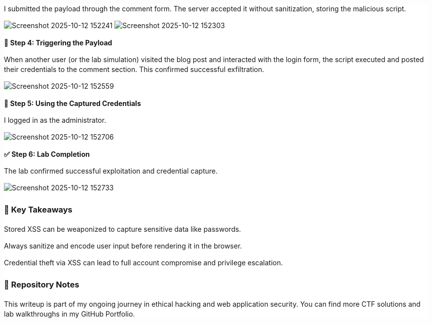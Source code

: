 I submitted the payload through the comment form. The server accepted it without sanitization, storing the malicious script.

<img width="830" height="608" alt="Screenshot 2025-10-12 152241" src="https://github.com/user-attachments/assets/14c13967-b75a-434d-b9a4-22e5bcdcb3b4" />

<img width="733" height="243" alt="Screenshot 2025-10-12 152303" src="https://github.com/user-attachments/assets/cb06239e-f33b-4433-be9f-ba181cc0ab2a" />

**🎯 Step 4: Triggering the Payload**

When another user (or the lab simulation) visited the blog post and interacted with the login form, the script executed and posted their credentials to the comment section. This confirmed successful exfiltration.

<img width="334" height="109" alt="Screenshot 2025-10-12 152559" src="https://github.com/user-attachments/assets/1a5e5763-970a-48ff-ac84-dd04774cafba" />

**🧪 Step 5: Using the Captured Credentials**

I logged in as the administrator.

<img width="728" height="284" alt="Screenshot 2025-10-12 152706" src="https://github.com/user-attachments/assets/12d72e57-1aaf-427f-adb9-bc98d54f47f1" />

**✅ Step 6: Lab Completion**

The lab confirmed successful exploitation and credential capture.

<img width="920" height="390" alt="Screenshot 2025-10-12 152733" src="https://github.com/user-attachments/assets/6251b2e4-ce76-48a5-8d58-57d172bbfb63" />

### 🧠 Key Takeaways
Stored XSS can be weaponized to capture sensitive data like passwords.

Always sanitize and encode user input before rendering it in the browser.

Credential theft via XSS can lead to full account compromise and privilege escalation.

### 📁 Repository Notes
This writeup is part of my ongoing journey in ethical hacking and web application security. You can find more CTF solutions and lab walkthroughs in my GitHub Portfolio.

